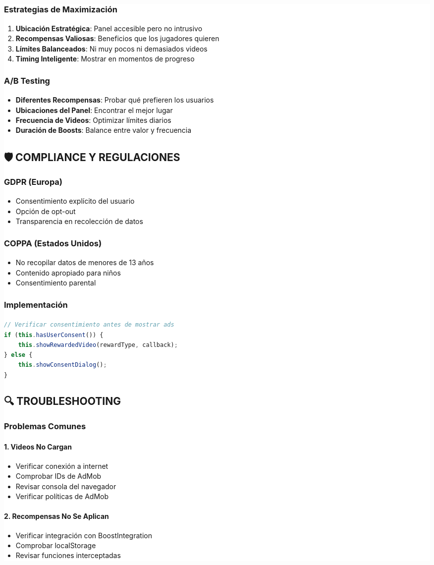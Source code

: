 ### **Estrategias de Maximización**
1. **Ubicación Estratégica**: Panel accesible pero no intrusivo
2. **Recompensas Valiosas**: Beneficios que los jugadores quieren
3. **Límites Balanceados**: Ni muy pocos ni demasiados videos
4. **Timing Inteligente**: Mostrar en momentos de progreso

### **A/B Testing**
- **Diferentes Recompensas**: Probar qué prefieren los usuarios
- **Ubicaciones del Panel**: Encontrar el mejor lugar
- **Frecuencia de Videos**: Optimizar límites diarios
- **Duración de Boosts**: Balance entre valor y frecuencia

## 🛡️ **COMPLIANCE Y REGULACIONES**

### **GDPR (Europa)**
- Consentimiento explícito del usuario
- Opción de opt-out
- Transparencia en recolección de datos

### **COPPA (Estados Unidos)**
- No recopilar datos de menores de 13 años
- Contenido apropiado para niños
- Consentimiento parental

### **Implementación**
```javascript
// Verificar consentimiento antes de mostrar ads
if (this.hasUserConsent()) {
    this.showRewardedVideo(rewardType, callback);
} else {
    this.showConsentDialog();
}
```

## 🔍 **TROUBLESHOOTING**

### **Problemas Comunes**

#### **1. Videos No Cargan**
- Verificar conexión a internet
- Comprobar IDs de AdMob
- Revisar consola del navegador
- Verificar políticas de AdMob

#### **2. Recompensas No Se Aplican**
- Verificar integración con BoostIntegration
- Comprobar localStorage
- Revisar funciones interceptadas
